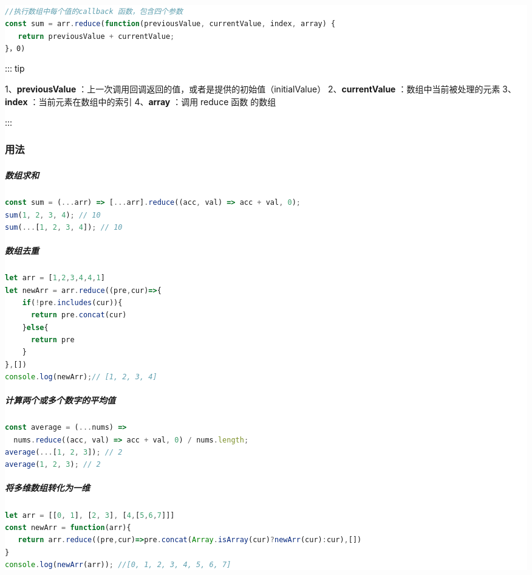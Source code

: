 ```js
//执行数组中每个值的callback 函数，包含四个参数
const sum = arr.reduce(function(previousValue, currentValue, index, array) {
   return previousValue + currentValue;
}，0)
```

::: tip

1、**previousValue** ：上一次调用回调返回的值，或者是提供的初始值（initialValue）
2、**currentValue** ：数组中当前被处理的元素
3、**index** ：当前元素在数组中的索引
4、**array** ：调用 reduce 函数 的数组

:::

### 用法

##### 数组求和

```js
const sum = (...arr) => [...arr].reduce((acc, val) => acc + val, 0);
sum(1, 2, 3, 4); // 10
sum(...[1, 2, 3, 4]); // 10
```



##### 数组去重

```js
let arr = [1,2,3,4,4,1]
let newArr = arr.reduce((pre,cur)=>{
    if(!pre.includes(cur)){
      return pre.concat(cur)
    }else{
      return pre
    }
},[])
console.log(newArr);// [1, 2, 3, 4]
```



##### 计算两个或多个数字的平均值

```js
const average = (...nums) =>
  nums.reduce((acc, val) => acc + val, 0) / nums.length;
average(...[1, 2, 3]); // 2
average(1, 2, 3); // 2
```



##### 将多维数组转化为一维

```js
let arr = [[0, 1], [2, 3], [4,[5,6,7]]]
const newArr = function(arr){
   return arr.reduce((pre,cur)=>pre.concat(Array.isArray(cur)?newArr(cur):cur),[])
}
console.log(newArr(arr)); //[0, 1, 2, 3, 4, 5, 6, 7]
```
